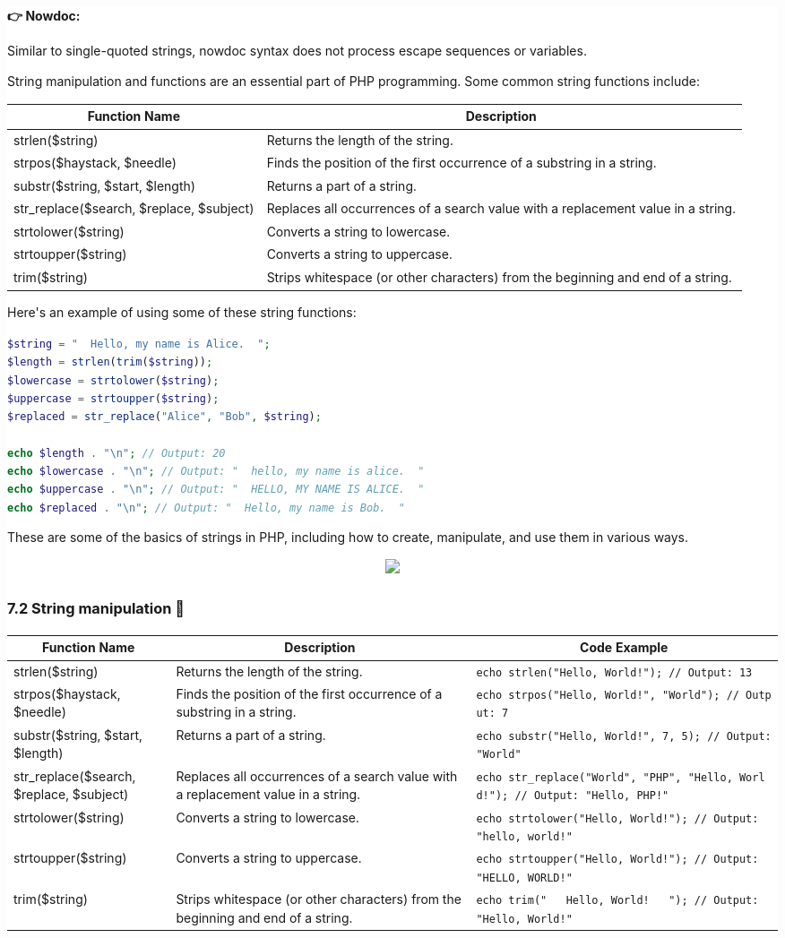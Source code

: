 #### 👉 Nowdoc:
Similar to single-quoted strings, nowdoc syntax does not process escape sequences or variables.

String manipulation and functions are an essential part of PHP programming. Some common string functions include:

| Function Name             | Description                                                    |
|---------------------------|----------------------------------------------------------------|
| strlen($string)           | Returns the length of the string.                              |
| strpos($haystack, $needle)| Finds the position of the first occurrence of a substring in a string. |
| substr($string, $start, $length) | Returns a part of a string.                                 |
| str_replace($search, $replace, $subject) | Replaces all occurrences of a search value with a replacement value in a string. |
| strtolower($string)       | Converts a string to lowercase.                                |
| strtoupper($string)       | Converts a string to uppercase.                                |
| trim($string)             | Strips whitespace (or other characters) from the beginning and end of a string. |


Here's an example of using some of these string functions:

```php
$string = "  Hello, my name is Alice.  ";
$length = strlen(trim($string));
$lowercase = strtolower($string);
$uppercase = strtoupper($string);
$replaced = str_replace("Alice", "Bob", $string);

echo $length . "\n"; // Output: 20
echo $lowercase . "\n"; // Output: "  hello, my name is alice.  "
echo $uppercase . "\n"; // Output: "  HELLO, MY NAME IS ALICE.  "
echo $replaced . "\n"; // Output: "  Hello, my name is Bob.  "
```

These are some of the basics of strings in PHP, including how to create, manipulate, and use them in various ways.

<p align="center">
<img src="https://i.ibb.co/8nwm1gq/Divider.png" width="100%" > 
</p>

### 7.2 String manipulation 🔰



| Function Name             | Description                                                    | Code Example                                     |
|---------------------------|----------------------------------------------------------------|--------------------------------------------------|
| strlen($string)           | Returns the length of the string.                              | `echo strlen("Hello, World!"); // Output: 13`    |
| strpos($haystack, $needle)| Finds the position of the first occurrence of a substring in a string. | `echo strpos("Hello, World!", "World"); // Output: 7` |
| substr($string, $start, $length) | Returns a part of a string.                                 | `echo substr("Hello, World!", 7, 5); // Output: "World"` |
| str_replace($search, $replace, $subject) | Replaces all occurrences of a search value with a replacement value in a string. | `echo str_replace("World", "PHP", "Hello, World!"); // Output: "Hello, PHP!"` |
| strtolower($string)       | Converts a string to lowercase.                                | `echo strtolower("Hello, World!"); // Output: "hello, world!"` |
| strtoupper($string)       | Converts a string to uppercase.                                | `echo strtoupper("Hello, World!"); // Output: "HELLO, WORLD!"` |
| trim($string)             | Strips whitespace (or other characters) from the beginning and end of a string. | `echo trim("   Hello, World!   "); // Output: "Hello, World!"` |
